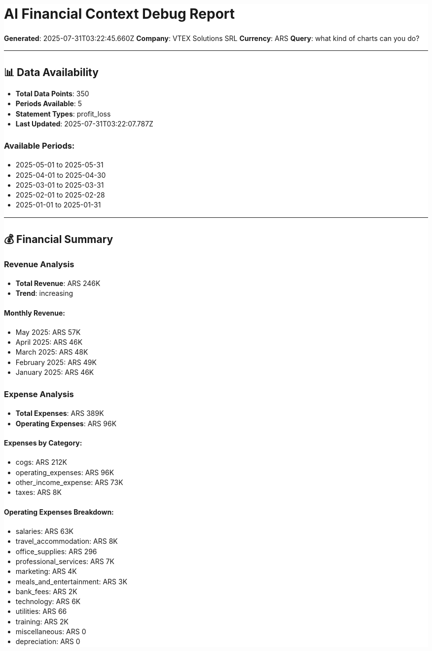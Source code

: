 # AI Financial Context Debug Report

**Generated**: 2025-07-31T03:22:45.660Z
**Company**: VTEX Solutions SRL
**Currency**: ARS
**Query**: what kind of charts can you do?

---

## 📊 Data Availability

- **Total Data Points**: 350
- **Periods Available**: 5
- **Statement Types**: profit_loss
- **Last Updated**: 2025-07-31T03:22:07.787Z

### Available Periods:
- 2025-05-01 to 2025-05-31
- 2025-04-01 to 2025-04-30
- 2025-03-01 to 2025-03-31
- 2025-02-01 to 2025-02-28
- 2025-01-01 to 2025-01-31

---

## 💰 Financial Summary

### Revenue Analysis
- **Total Revenue**: ARS 246K
- **Trend**: increasing

#### Monthly Revenue:
- May 2025: ARS 57K
- April 2025: ARS 46K
- March 2025: ARS 48K
- February 2025: ARS 49K
- January 2025: ARS 46K

### Expense Analysis
- **Total Expenses**: ARS 389K
- **Operating Expenses**: ARS 96K

#### Expenses by Category:
- cogs: ARS 212K
- operating_expenses: ARS 96K
- other_income_expense: ARS 73K
- taxes: ARS 8K

#### Operating Expenses Breakdown:
- salaries: ARS 63K
- travel_accommodation: ARS 8K
- office_supplies: ARS 296
- professional_services: ARS 7K
- marketing: ARS 4K
- meals_and_entertainment: ARS 3K
- bank_fees: ARS 2K
- technology: ARS 6K
- utilities: ARS 66
- training: ARS 2K
- miscellaneous: ARS 0
- depreciation: ARS 0
